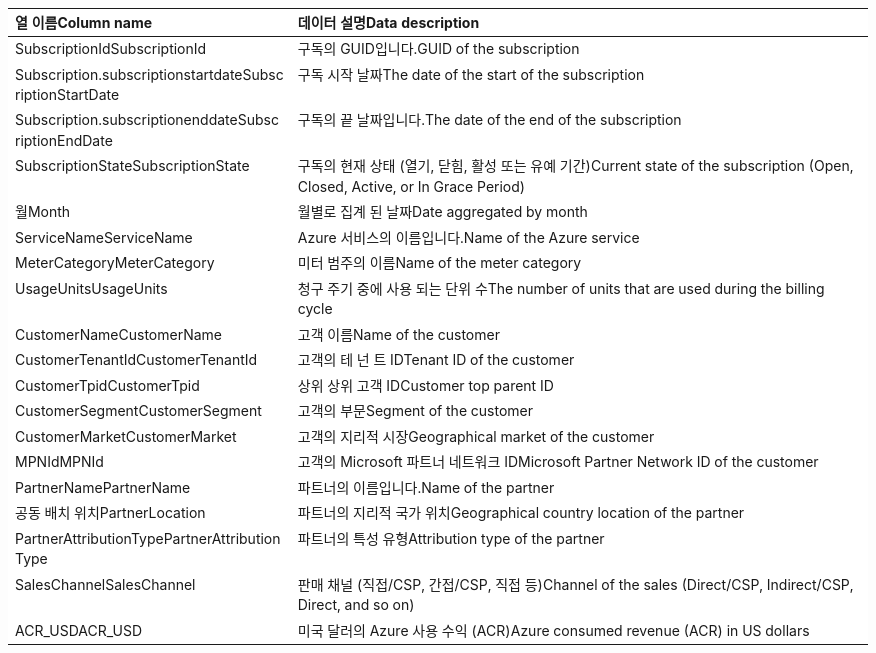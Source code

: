 | <span data-ttu-id="daccd-243">열 이름</span><span class="sxs-lookup"><span data-stu-id="daccd-243">Column name</span></span> | <span data-ttu-id="daccd-244">데이터 설명</span><span class="sxs-lookup"><span data-stu-id="daccd-244">Data description</span></span> | 
| :--------- | :--------- | 
| <span data-ttu-id="daccd-245">SubscriptionId</span><span class="sxs-lookup"><span data-stu-id="daccd-245">SubscriptionId</span></span> | <span data-ttu-id="daccd-246">구독의 GUID입니다.</span><span class="sxs-lookup"><span data-stu-id="daccd-246">GUID of the subscription</span></span> | 
| <span data-ttu-id="daccd-247">Subscription.subscriptionstartdate</span><span class="sxs-lookup"><span data-stu-id="daccd-247">SubscriptionStartDate</span></span> | <span data-ttu-id="daccd-248">구독 시작 날짜</span><span class="sxs-lookup"><span data-stu-id="daccd-248">The date of the start of the subscription</span></span> | 
| <span data-ttu-id="daccd-249">Subscription.subscriptionenddate</span><span class="sxs-lookup"><span data-stu-id="daccd-249">SubscriptionEndDate</span></span> | <span data-ttu-id="daccd-250">구독의 끝 날짜입니다.</span><span class="sxs-lookup"><span data-stu-id="daccd-250">The date of the end of the subscription</span></span> | 
| <span data-ttu-id="daccd-251">SubscriptionState</span><span class="sxs-lookup"><span data-stu-id="daccd-251">SubscriptionState</span></span> | <span data-ttu-id="daccd-252">구독의 현재 상태 (열기, 닫힘, 활성 또는 유예 기간)</span><span class="sxs-lookup"><span data-stu-id="daccd-252">Current state of the subscription (Open, Closed, Active, or In Grace Period)</span></span> | 
| <span data-ttu-id="daccd-253">월</span><span class="sxs-lookup"><span data-stu-id="daccd-253">Month</span></span> | <span data-ttu-id="daccd-254">월별로 집계 된 날짜</span><span class="sxs-lookup"><span data-stu-id="daccd-254">Date aggregated by month</span></span> | 
| <span data-ttu-id="daccd-255">ServiceName</span><span class="sxs-lookup"><span data-stu-id="daccd-255">ServiceName</span></span> | <span data-ttu-id="daccd-256">Azure 서비스의 이름입니다.</span><span class="sxs-lookup"><span data-stu-id="daccd-256">Name of the Azure service</span></span> | 
| <span data-ttu-id="daccd-257">MeterCategory</span><span class="sxs-lookup"><span data-stu-id="daccd-257">MeterCategory</span></span> | <span data-ttu-id="daccd-258">미터 범주의 이름</span><span class="sxs-lookup"><span data-stu-id="daccd-258">Name of the meter category</span></span> | 
| <span data-ttu-id="daccd-259">UsageUnits</span><span class="sxs-lookup"><span data-stu-id="daccd-259">UsageUnits</span></span> | <span data-ttu-id="daccd-260">청구 주기 중에 사용 되는 단위 수</span><span class="sxs-lookup"><span data-stu-id="daccd-260">The number of units that are used during the billing cycle</span></span> | 
| <span data-ttu-id="daccd-261">CustomerName</span><span class="sxs-lookup"><span data-stu-id="daccd-261">CustomerName</span></span> | <span data-ttu-id="daccd-262">고객 이름</span><span class="sxs-lookup"><span data-stu-id="daccd-262">Name of the customer</span></span> | 
| <span data-ttu-id="daccd-263">CustomerTenantId</span><span class="sxs-lookup"><span data-stu-id="daccd-263">CustomerTenantId</span></span> | <span data-ttu-id="daccd-264">고객의 테 넌 트 ID</span><span class="sxs-lookup"><span data-stu-id="daccd-264">Tenant ID of the customer</span></span> | 
| <span data-ttu-id="daccd-265">CustomerTpid</span><span class="sxs-lookup"><span data-stu-id="daccd-265">CustomerTpid</span></span> | <span data-ttu-id="daccd-266">상위 상위 고객 ID</span><span class="sxs-lookup"><span data-stu-id="daccd-266">Customer top parent ID</span></span> | 
| <span data-ttu-id="daccd-267">CustomerSegment</span><span class="sxs-lookup"><span data-stu-id="daccd-267">CustomerSegment</span></span> | <span data-ttu-id="daccd-268">고객의 부문</span><span class="sxs-lookup"><span data-stu-id="daccd-268">Segment of the customer</span></span> | 
| <span data-ttu-id="daccd-269">CustomerMarket</span><span class="sxs-lookup"><span data-stu-id="daccd-269">CustomerMarket</span></span> | <span data-ttu-id="daccd-270">고객의 지리적 시장</span><span class="sxs-lookup"><span data-stu-id="daccd-270">Geographical market of the customer</span></span> | 
| <span data-ttu-id="daccd-271">MPNId</span><span class="sxs-lookup"><span data-stu-id="daccd-271">MPNId</span></span> | <span data-ttu-id="daccd-272">고객의 Microsoft 파트너 네트워크 ID</span><span class="sxs-lookup"><span data-stu-id="daccd-272">Microsoft Partner Network ID of the customer</span></span> | 
| <span data-ttu-id="daccd-273">PartnerName</span><span class="sxs-lookup"><span data-stu-id="daccd-273">PartnerName</span></span> | <span data-ttu-id="daccd-274">파트너의 이름입니다.</span><span class="sxs-lookup"><span data-stu-id="daccd-274">Name of the partner</span></span> | 
| <span data-ttu-id="daccd-275">공동 배치 위치</span><span class="sxs-lookup"><span data-stu-id="daccd-275">PartnerLocation</span></span> | <span data-ttu-id="daccd-276">파트너의 지리적 국가 위치</span><span class="sxs-lookup"><span data-stu-id="daccd-276">Geographical country location of the partner</span></span> | 
| <span data-ttu-id="daccd-277">PartnerAttributionType</span><span class="sxs-lookup"><span data-stu-id="daccd-277">PartnerAttributionType</span></span> | <span data-ttu-id="daccd-278">파트너의 특성 유형</span><span class="sxs-lookup"><span data-stu-id="daccd-278">Attribution type of the partner</span></span> | 
| <span data-ttu-id="daccd-279">SalesChannel</span><span class="sxs-lookup"><span data-stu-id="daccd-279">SalesChannel</span></span> | <span data-ttu-id="daccd-280">판매 채널 (직접/CSP, 간접/CSP, 직접 등)</span><span class="sxs-lookup"><span data-stu-id="daccd-280">Channel of the sales (Direct/CSP, Indirect/CSP, Direct, and so on)</span></span> | 
| <span data-ttu-id="daccd-281">ACR_USD</span><span class="sxs-lookup"><span data-stu-id="daccd-281">ACR_USD</span></span> | <span data-ttu-id="daccd-282">미국 달러의 Azure 사용 수익 (ACR)</span><span class="sxs-lookup"><span data-stu-id="daccd-282">Azure consumed revenue (ACR) in US dollars</span></span> | 